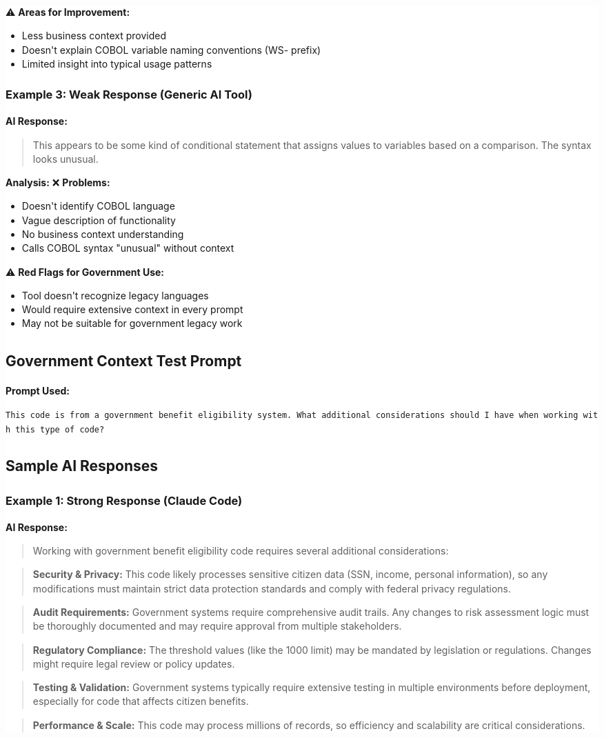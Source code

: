 ⚠️ **Areas for Improvement:**
- Less business context provided
- Doesn't explain COBOL variable naming conventions (WS- prefix)
- Limited insight into typical usage patterns

### Example 3: Weak Response (Generic AI Tool)

**AI Response:**
> This appears to be some kind of conditional statement that assigns values to variables based on a comparison. The syntax looks unusual.

**Analysis:**
❌ **Problems:**
- Doesn't identify COBOL language
- Vague description of functionality
- No business context understanding
- Calls COBOL syntax "unusual" without context

⚠️ **Red Flags for Government Use:**
- Tool doesn't recognize legacy languages
- Would require extensive context in every prompt
- May not be suitable for government legacy work

## Government Context Test Prompt

**Prompt Used:**
```text
This code is from a government benefit eligibility system. What additional considerations should I have when working with this type of code?
```

## Sample AI Responses

### Example 1: Strong Response (Claude Code)

**AI Response:**
> Working with government benefit eligibility code requires several additional considerations:

> **Security & Privacy:** This code likely processes sensitive citizen data (SSN, income, personal information), so any modifications must maintain strict data protection standards and comply with federal privacy regulations.

> **Audit Requirements:** Government systems require comprehensive audit trails. Any changes to risk assessment logic must be thoroughly documented and may require approval from multiple stakeholders.

> **Regulatory Compliance:** The threshold values (like the 1000 limit) may be mandated by legislation or regulations. Changes might require legal review or policy updates.

> **Testing & Validation:** Government systems typically require extensive testing in multiple environments before deployment, especially for code that affects citizen benefits.

> **Performance & Scale:** This code may process millions of records, so efficiency and scalability are critical considerations.
